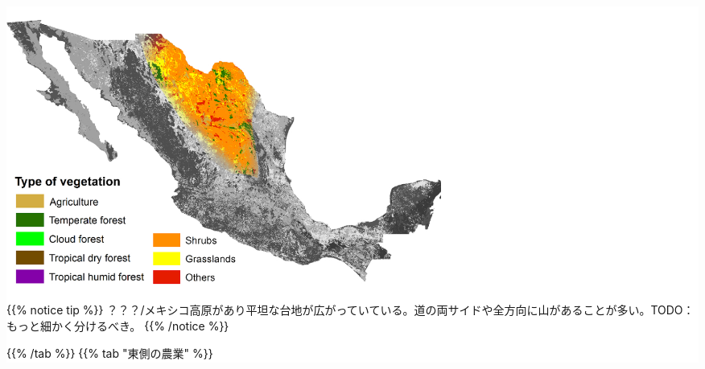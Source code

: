 <img src="./veg/center.jpg" width="540px" />
</div>

{{% notice tip %}}
？？？/メキシコ高原があり平坦な台地が広がっていている。道の両サイドや全方向に山があることが多い。TODO：もっと細かく分けるべき。
{{% /notice %}}

<div class="googlemap-if">
<iframe src="https://www.google.com/maps/embed?pb=!4v1695100091063!6m8!1m7!1seFkNElCGa4jatE7pEn2VpA!2m2!1d23.73146232120942!2d-101.856355821498!3f55.82928223841073!4f5.57932098338955!5f0.7820865974627469" width="590" height="280" style="border:0;" allowfullscreen="" loading="lazy" referrerpolicy="no-referrer-when-downgrade"></iframe>
<iframe src="https://www.google.com/maps/embed?pb=!4v1695100128619!6m8!1m7!1sk7tTTJqsoJtPMKeWEgyjfA!2m2!1d26.21404802676051!2d-102.7235106603036!3f213.66394949584793!4f5.258364191502423!5f0.7820865974627469" width="590" height="280" style="border:0;" allowfullscreen="" loading="lazy" referrerpolicy="no-referrer-when-downgrade"></iframe>
</div>

{{% /tab %}}
{{% tab "東側の農業" %}}

<div class="googlemap-if unclickable no-margin">